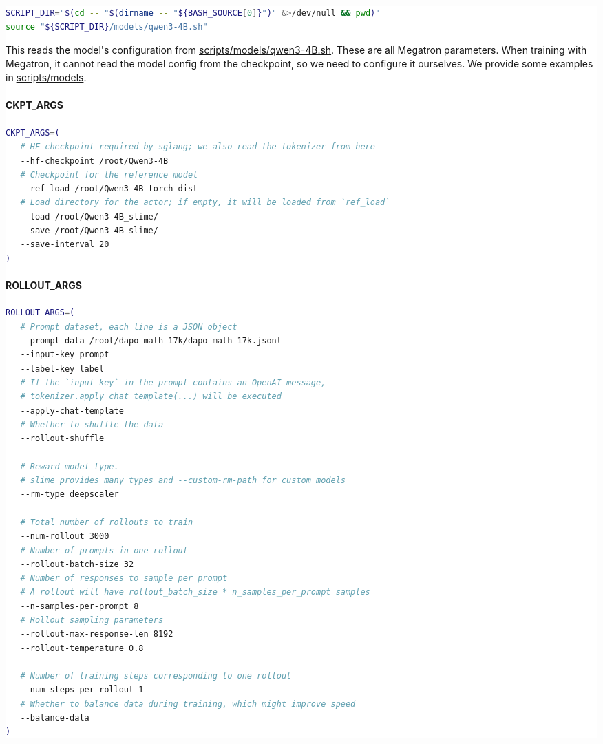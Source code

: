 ```bash
SCRIPT_DIR="$(cd -- "$(dirname -- "${BASH_SOURCE[0]}")" &>/dev/null && pwd)"
source "${SCRIPT_DIR}/models/qwen3-4B.sh"
```

This reads the model's configuration from [scripts/models/qwen3-4B.sh](../../../scripts/models/qwen3-4B.sh). These are all Megatron parameters. When training with Megatron, it cannot read the model config from the checkpoint, so we need to configure it ourselves. We provide some examples in [scripts/models](../../../scripts/models/).

#### CKPT\_ARGS

```bash
CKPT_ARGS=(
   # HF checkpoint required by sglang; we also read the tokenizer from here
   --hf-checkpoint /root/Qwen3-4B
   # Checkpoint for the reference model
   --ref-load /root/Qwen3-4B_torch_dist
   # Load directory for the actor; if empty, it will be loaded from `ref_load`
   --load /root/Qwen3-4B_slime/
   --save /root/Qwen3-4B_slime/
   --save-interval 20
)
```

#### ROLLOUT\_ARGS

```bash
ROLLOUT_ARGS=(
   # Prompt dataset, each line is a JSON object
   --prompt-data /root/dapo-math-17k/dapo-math-17k.jsonl
   --input-key prompt
   --label-key label
   # If the `input_key` in the prompt contains an OpenAI message,
   # tokenizer.apply_chat_template(...) will be executed
   --apply-chat-template
   # Whether to shuffle the data
   --rollout-shuffle

   # Reward model type.
   # slime provides many types and --custom-rm-path for custom models
   --rm-type deepscaler

   # Total number of rollouts to train
   --num-rollout 3000
   # Number of prompts in one rollout
   --rollout-batch-size 32
   # Number of responses to sample per prompt
   # A rollout will have rollout_batch_size * n_samples_per_prompt samples
   --n-samples-per-prompt 8
   # Rollout sampling parameters
   --rollout-max-response-len 8192
   --rollout-temperature 0.8

   # Number of training steps corresponding to one rollout
   --num-steps-per-rollout 1
   # Whether to balance data during training, which might improve speed
   --balance-data
)
```
